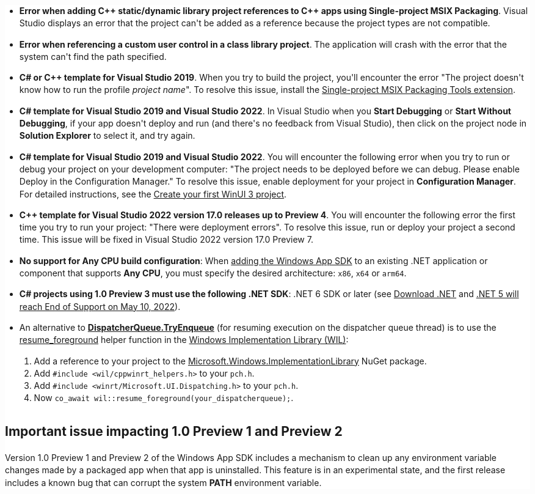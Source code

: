   - **Error when adding C++ static/dynamic library project references to C++ apps using Single-project MSIX Packaging**. Visual Studio displays an error that the project can't be added as a reference because the project types are not compatible.
  
  - **Error when referencing a custom user control in a class library project**. The application will crash with the error that the system can't find the path specified.

  - **C# or C++ template for Visual Studio 2019**. When you try to build the project, you'll encounter the error "The project doesn't know how to run the profile *project name*". To resolve this issue, install the [Single-project MSIX Packaging Tools extension](https://marketplace.visualstudio.com/items?itemName=ProjectReunion.MicrosoftSingleProjectMSIXPackagingTools).

  - **C# template for Visual Studio 2019 and Visual Studio 2022**. In Visual Studio when you **Start Debugging** or **Start Without Debugging**, if your app doesn't deploy and run (and there's no feedback from Visual Studio), then click on the project node in **Solution Explorer** to select it, and try again.

  - **C# template for Visual Studio 2019 and Visual Studio 2022**. You will encounter the following error when you try to run or debug your project on your development computer: "The project needs to be deployed before we can debug. Please enable Deploy in the Configuration Manager." To resolve this issue, enable deployment for your project in **Configuration Manager**. For detailed instructions, see the [Create your first WinUI 3 project](../winui/winui3/create-your-first-winui3-app.md).

  - **C++ template for Visual Studio 2022 version 17.0 releases up to Preview 4**. You will encounter the following error the first time you try to run your project: "There were deployment errors". To resolve this issue, run or deploy your project a second time. This issue will be fixed in Visual Studio 2022 version 17.0 Preview 7.

- **No support for Any CPU build configuration**: When [adding the Windows App SDK](use-windows-app-sdk-in-existing-project.md) to an existing .NET application or component that supports **Any CPU**, you must specify the desired architecture: `x86`, `x64` or `arm64`.

- **C# projects using 1.0 Preview 3 must use the following .NET SDK**: .NET 6 SDK or later (see [Download .NET](https://dotnet.microsoft.com/download) and [.NET 5 will reach End of Support on May 10, 2022](https://devblogs.microsoft.com/dotnet/dotnet-5-end-of-support-update/)).

- An alternative to [**DispatcherQueue.TryEnqueue**](/windows/windows-app-sdk/api/winrt/microsoft.ui.dispatching.dispatcherqueue.tryenqueue) (for resuming execution on the dispatcher queue thread) is to use the [resume_foreground](https://github.com/microsoft/wil/blob/master/include/wil/cppwinrt.h#L548-L555) helper function in the [Windows Implementation Library (WIL)](https://github.com/microsoft/wil):

    1. Add a reference to your project to the [Microsoft.Windows.ImplementationLibrary](https://www.nuget.org/packages/Microsoft.Windows.ImplementationLibrary/) NuGet package.
    2. Add `#include <wil/cppwinrt_helpers.h>` to your `pch.h`.
    3. Add `#include <winrt/Microsoft.UI.Dispatching.h>` to your `pch.h`.
    4. Now `co_await wil::resume_foreground(your_dispatcherqueue);`.

## Important issue impacting 1.0 Preview 1 and Preview 2

Version 1.0 Preview 1 and Preview 2 of the Windows App SDK includes a mechanism to clean up any environment variable changes made by a packaged app when that app is uninstalled. This feature is in an experimental state, and the first release includes a known bug that can corrupt the system **PATH** environment variable.
